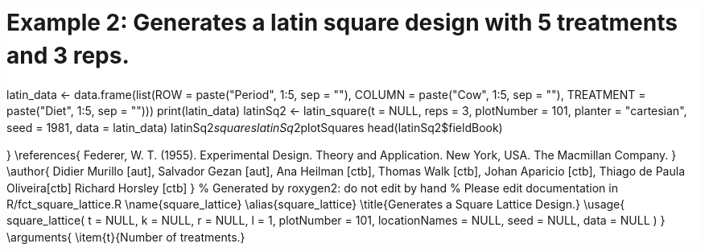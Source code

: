 # Example 2: Generates a latin square design with 5 treatments and 3 reps.
latin_data <- data.frame(list(ROW = paste("Period", 1:5, sep = ""),
                              COLUMN = paste("Cow", 1:5, sep = ""),
                              TREATMENT = paste("Diet", 1:5, sep = "")))
print(latin_data)
latinSq2 <- latin_square(t = NULL,
                         reps = 3,
                         plotNumber = 101,
                         planter = "cartesian",
                         seed = 1981,
                         data = latin_data)
latinSq2$squares
latinSq2$plotSquares
head(latinSq2$fieldBook)

}
\references{
Federer, W. T. (1955). Experimental Design. Theory and Application. New York, USA. The
Macmillan Company.
}
\author{
Didier Murillo [aut],
        Salvador Gezan [aut],
        Ana Heilman [ctb],
        Thomas Walk [ctb], 
        Johan Aparicio [ctb],
        Thiago de Paula Oliveira[ctb] 
        Richard Horsley [ctb]
}
% Generated by roxygen2: do not edit by hand
% Please edit documentation in R/fct_square_lattice.R
\name{square_lattice}
\alias{square_lattice}
\title{Generates a Square Lattice Design.}
\usage{
square_lattice(
  t = NULL,
  k = NULL,
  r = NULL,
  l = 1,
  plotNumber = 101,
  locationNames = NULL,
  seed = NULL,
  data = NULL
)
}
\arguments{
\item{t}{Number of  treatments.}


[homepage]: https://www.contributor-covenant.org
[repo]: https://github.com/DidierMurilloF/FielDHub
[issues]: https://github.com/DidierMurilloF/FielDHub/issues
[new_issue]: https://github.com/DidierMurilloF/FielDHub/issues/new
[website]: https://DidierMurilloF.github.io/FielDHub
[citation]: https://DidierMurilloF.github.io/FielDHub/authors.html
[email]: didier.murilloflorez@ndsu.edu